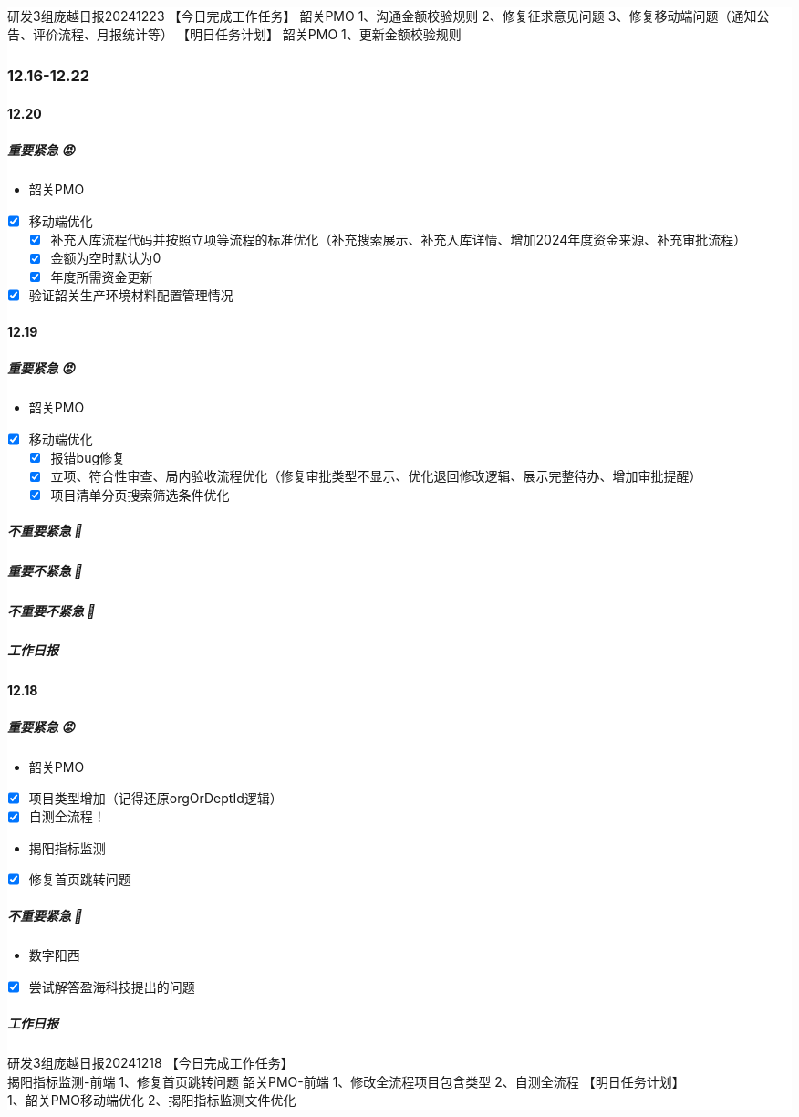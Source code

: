 研发3组庞越日报20241223
【今日完成工作任务】
韶关PMO
1、沟通金额校验规则
2、修复征求意见问题
3、修复移动端问题（通知公告、评价流程、月报统计等）
【明日任务计划】
韶关PMO
1、更新金额校验规则

### 12.16-12.22

#### 12.20

##### 重要紧急 😡
- 韶关PMO
- [x] 移动端优化
	- [x] 补充入库流程代码并按照立项等流程的标准优化（补充搜索展示、补充入库详情、增加2024年度资金来源、补充审批流程）
	- [x] 金额为空时默认为0
	- [x] 年度所需资金更新
- [x] 验证韶关生产环境材料配置管理情况

#### 12.19
##### 重要紧急 😡
- 韶关PMO
- [x] 移动端优化
	- [x] 报错bug修复
	- [x] 立项、符合性审查、局内验收流程优化（修复审批类型不显示、优化退回修改逻辑、展示完整待办、增加审批提醒）
	- [x] 项目清单分页搜索筛选条件优化
##### 不重要紧急 🤣
##### 重要不紧急 🥰

##### 不重要不紧急 🤡

##### 工作日报

#### 12.18
##### 重要紧急 😡
- 韶关PMO
- [x] 项目类型增加（记得还原orgOrDeptId逻辑）
- [x] 自测全流程！
- 揭阳指标监测
- [x] 修复首页跳转问题
##### 不重要紧急 🤣
- 数字阳西
- [x] 尝试解答盈海科技提出的问题

##### 工作日报
研发3组庞越日报20241218
【今日完成工作任务】  
揭阳指标监测-前端
1、修复首页跳转问题
韶关PMO-前端
1、修改全流程项目包含类型
2、自测全流程
【明日任务计划】  
1、韶关PMO移动端优化
2、揭阳指标监测文件优化
